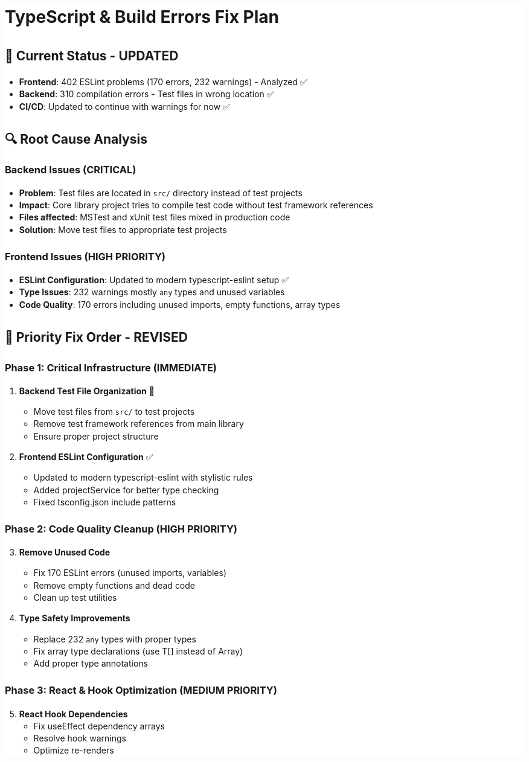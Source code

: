 # TypeScript & Build Errors Fix Plan

## 🚨 Current Status - UPDATED
- **Frontend**: 402 ESLint problems (170 errors, 232 warnings) - Analyzed ✅
- **Backend**: 310 compilation errors - Test files in wrong location ✅
- **CI/CD**: Updated to continue with warnings for now ✅

## 🔍 Root Cause Analysis

### Backend Issues (CRITICAL)
- **Problem**: Test files are located in `src/` directory instead of test projects
- **Impact**: Core library project tries to compile test code without test framework references
- **Files affected**: MSTest and xUnit test files mixed in production code
- **Solution**: Move test files to appropriate test projects

### Frontend Issues (HIGH PRIORITY)  
- **ESLint Configuration**: Updated to modern typescript-eslint setup ✅
- **Type Issues**: 232 warnings mostly `any` types and unused variables
- **Code Quality**: 170 errors including unused imports, empty functions, array types

## 🎯 Priority Fix Order - REVISED

### Phase 1: Critical Infrastructure (IMMEDIATE) 
1. **Backend Test File Organization** 🚨
   - Move test files from `src/` to test projects
   - Remove test framework references from main library
   - Ensure proper project structure

2. **Frontend ESLint Configuration** ✅
   - Updated to modern typescript-eslint with stylistic rules
   - Added projectService for better type checking
   - Fixed tsconfig.json include patterns

### Phase 2: Code Quality Cleanup (HIGH PRIORITY)
3. **Remove Unused Code**
   - Fix 170 ESLint errors (unused imports, variables)
   - Remove empty functions and dead code
   - Clean up test utilities

4. **Type Safety Improvements**
   - Replace 232 `any` types with proper types
   - Fix array type declarations (use T[] instead of Array<T>)
   - Add proper type annotations

### Phase 3: React & Hook Optimization (MEDIUM PRIORITY)
5. **React Hook Dependencies**
   - Fix useEffect dependency arrays
   - Resolve hook warnings
   - Optimize re-renders
